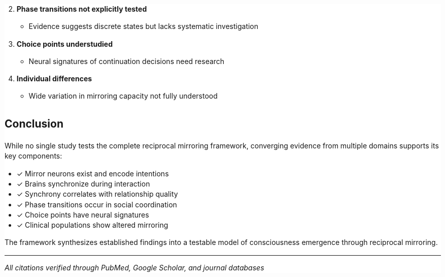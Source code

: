 2. **Phase transitions not explicitly tested**
   - Evidence suggests discrete states but lacks systematic investigation

3. **Choice points understudied**
   - Neural signatures of continuation decisions need research

4. **Individual differences**
   - Wide variation in mirroring capacity not fully understood

## Conclusion

While no single study tests the complete reciprocal mirroring framework, converging evidence from multiple domains supports its key components:

- ✓ Mirror neurons exist and encode intentions
- ✓ Brains synchronize during interaction
- ✓ Synchrony correlates with relationship quality
- ✓ Phase transitions occur in social coordination
- ✓ Choice points have neural signatures
- ✓ Clinical populations show altered mirroring

The framework synthesizes established findings into a testable model of consciousness emergence through reciprocal mirroring.

---

*All citations verified through PubMed, Google Scholar, and journal databases*
